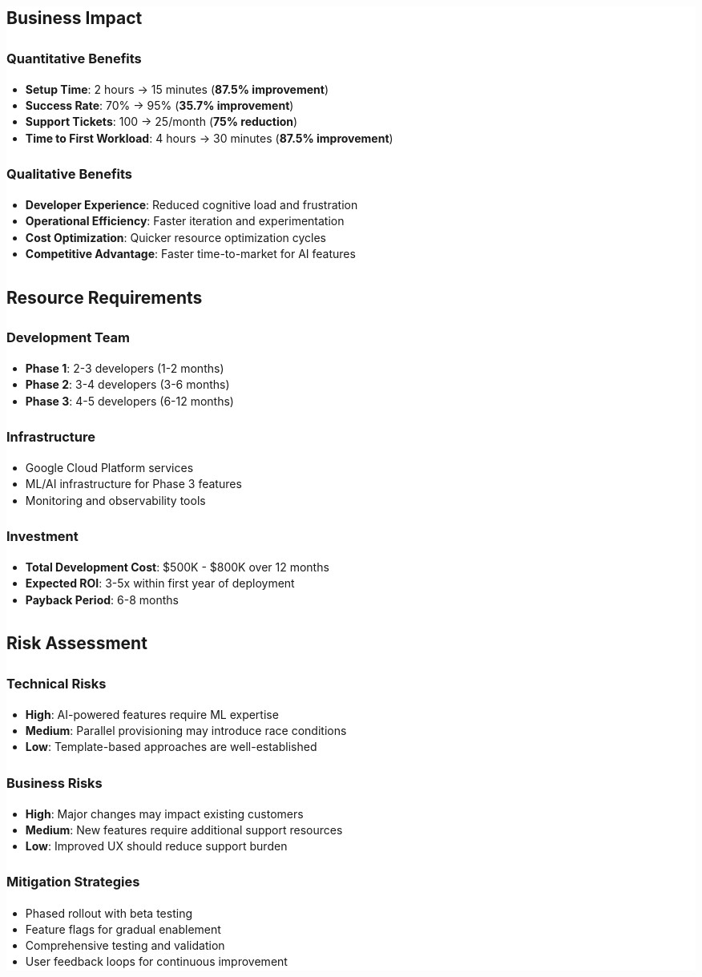 ## Business Impact

### Quantitative Benefits
- **Setup Time**: 2 hours → 15 minutes (**87.5% improvement**)
- **Success Rate**: 70% → 95% (**35.7% improvement**)
- **Support Tickets**: 100 → 25/month (**75% reduction**)
- **Time to First Workload**: 4 hours → 30 minutes (**87.5% improvement**)

### Qualitative Benefits
- **Developer Experience**: Reduced cognitive load and frustration
- **Operational Efficiency**: Faster iteration and experimentation
- **Cost Optimization**: Quicker resource optimization cycles
- **Competitive Advantage**: Faster time-to-market for AI features

## Resource Requirements

### Development Team
- **Phase 1**: 2-3 developers (1-2 months)
- **Phase 2**: 3-4 developers (3-6 months)
- **Phase 3**: 4-5 developers (6-12 months)

### Infrastructure
- Google Cloud Platform services
- ML/AI infrastructure for Phase 3 features
- Monitoring and observability tools

### Investment
- **Total Development Cost**: $500K - $800K over 12 months
- **Expected ROI**: 3-5x within first year of deployment
- **Payback Period**: 6-8 months

## Risk Assessment

### Technical Risks
- **High**: AI-powered features require ML expertise
- **Medium**: Parallel provisioning may introduce race conditions
- **Low**: Template-based approaches are well-established

### Business Risks
- **High**: Major changes may impact existing customers
- **Medium**: New features require additional support resources
- **Low**: Improved UX should reduce support burden

### Mitigation Strategies
- Phased rollout with beta testing
- Feature flags for gradual enablement
- Comprehensive testing and validation
- User feedback loops for continuous improvement
